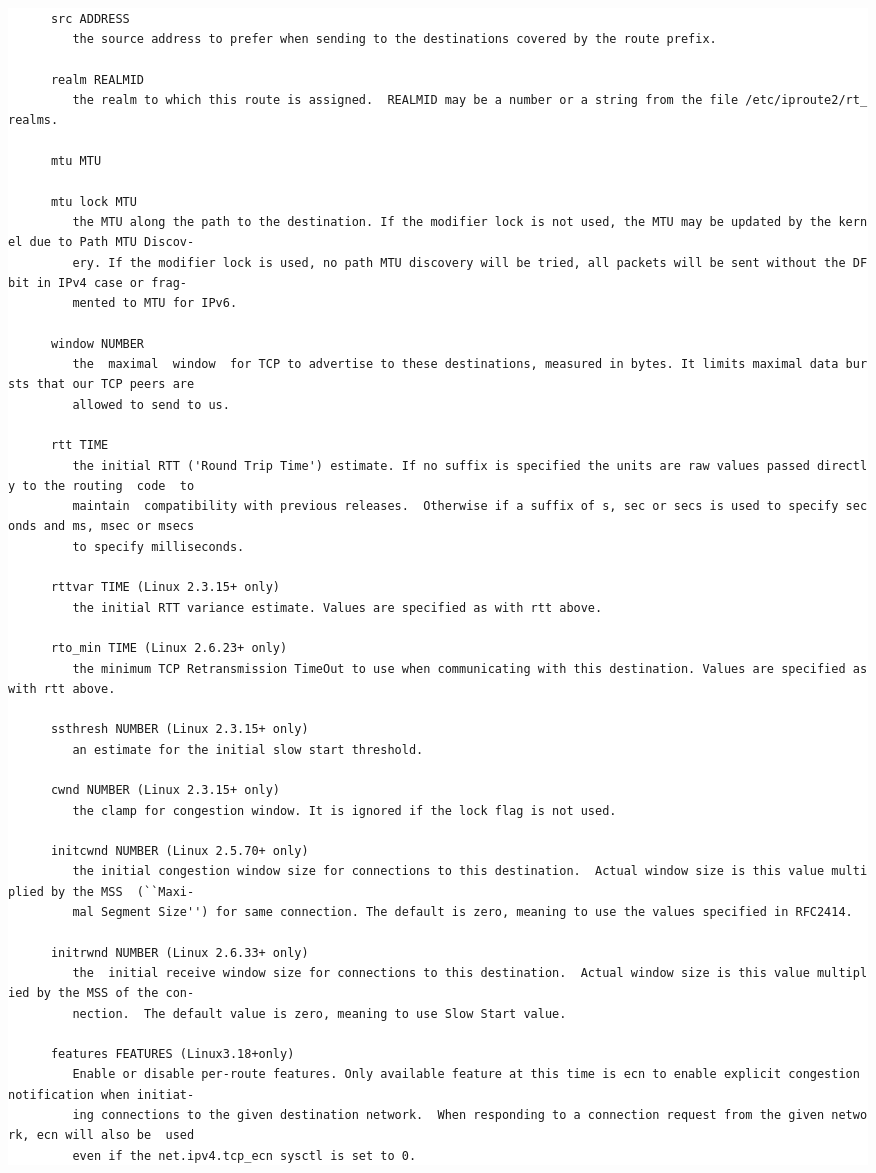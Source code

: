 	      src ADDRESS
		     the source address to prefer when sending to the destinations covered by the route prefix.

	      realm REALMID
		     the realm to which this route is assigned.	 REALMID may be a number or a string from the file /etc/iproute2/rt_realms.

	      mtu MTU

	      mtu lock MTU
		     the MTU along the path to the destination. If the modifier lock is not used, the MTU may be updated by the kernel due to Path MTU Discov‐
		     ery. If the modifier lock is used, no path MTU discovery will be tried, all packets will be sent without the DF bit in IPv4 case or frag‐
		     mented to MTU for IPv6.

	      window NUMBER
		     the  maximal  window  for TCP to advertise to these destinations, measured in bytes. It limits maximal data bursts that our TCP peers are
		     allowed to send to us.

	      rtt TIME
		     the initial RTT ('Round Trip Time') estimate. If no suffix is specified the units are raw values passed directly to the routing  code  to
		     maintain  compatibility with previous releases.  Otherwise if a suffix of s, sec or secs is used to specify seconds and ms, msec or msecs
		     to specify milliseconds.

	      rttvar TIME (Linux 2.3.15+ only)
		     the initial RTT variance estimate. Values are specified as with rtt above.

	      rto_min TIME (Linux 2.6.23+ only)
		     the minimum TCP Retransmission TimeOut to use when communicating with this destination. Values are specified as with rtt above.

	      ssthresh NUMBER (Linux 2.3.15+ only)
		     an estimate for the initial slow start threshold.

	      cwnd NUMBER (Linux 2.3.15+ only)
		     the clamp for congestion window. It is ignored if the lock flag is not used.

	      initcwnd NUMBER (Linux 2.5.70+ only)
		     the initial congestion window size for connections to this destination.  Actual window size is this value multiplied by the MSS  (``Maxi‐
		     mal Segment Size'') for same connection. The default is zero, meaning to use the values specified in RFC2414.

	      initrwnd NUMBER (Linux 2.6.33+ only)
		     the  initial receive window size for connections to this destination.  Actual window size is this value multiplied by the MSS of the con‐
		     nection.  The default value is zero, meaning to use Slow Start value.

	      features FEATURES (Linux3.18+only)
		     Enable or disable per-route features. Only available feature at this time is ecn to enable explicit congestion notification when initiat‐
		     ing connections to the given destination network.	When responding to a connection request from the given network, ecn will also be  used
		     even if the net.ipv4.tcp_ecn sysctl is set to 0.
